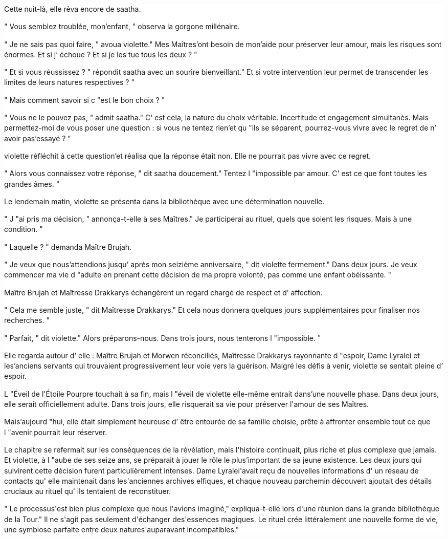 Cette nuit-là, elle rêva encore de saatha.

" Vous semblez troublée, mon’enfant, " observa la gorgone millénaire.

" Je ne sais pas quoi faire, " avoua violette." Mes Maîtres’ont besoin de mon’aide pour préserver leur amour, mais les risques sont énormes. Et si j’ échoue ? Et si je les tue tous les deux ? "

" Et si vous réussissez ? " répondit saatha avec un sourire bienveillant." Et si votre intervention leur permet de transcender les limites de leurs natures respectives ? "

" Mais comment savoir si c "est le bon choix ? "

" Vous ne le pouvez pas, " admit saatha." C' est cela, la nature du choix véritable. Incertitude et engagement simultanés. Mais permettez-moi de vous poser une question : si vous ne tentez rien’et qu "ils se séparent, pourrez-vous vivre avec le regret de n’ avoir pas’essayé ? "

violette réfléchit à cette question’et réalisa que la réponse était non. Elle ne pourrait pas vivre avec ce regret.

" Alors vous connaissez votre réponse, " dit saatha doucement." Tentez l "impossible par amour. C' est ce que font toutes les grandes âmes. "

Le lendemain matin, violette se présenta dans la bibliothèque avec une détermination nouvelle.

" J "ai pris ma décision, " annonça-t-elle à ses Maîtres." Je participerai au rituel, quels que soient les risques. Mais à une condition. "

" Laquelle ? " demanda Maître Brujah.

" Je veux que nous’attendions jusqu’ après mon seizième anniversaire, " dit violette fermement." Dans deux jours. Je veux commencer ma vie d "adulte en prenant cette décision de ma propre volonté, pas comme une enfant obéissante. "

Maître Brujah et Maîtresse Drakkarys échangèrent un regard chargé de respect et d’ affection.

" Cela me semble juste, " dit Maîtresse Drakkarys." Et cela nous donnera quelques jours supplémentaires pour finaliser nos recherches. "

" Parfait, " dit violette." Alors préparons-nous. Dans trois jours, nous tenterons l "impossible. "

Elle regarda autour d’ elle : Maître Brujah et Morwen réconciliés, Maîtresse Drakkarys rayonnante d "espoir, Dame Lyralei et les’anciens servants qui trouvaient progressivement leur voie vers la guérison. Malgré les défis à venir, violette se sentait pleine d’ espoir.

L "Éveil de l'Étoile Pourpre touchait à sa fin, mais l "éveil de violette elle-même entrait dans’une nouvelle phase. Dans deux jours, elle serait officiellement adulte. Dans trois jours, elle risquerait sa vie pour préserver l'amour de ses Maîtres.

Mais’aujourd "hui, elle était simplement heureuse d’ être entourée de sa famille choisie, prête à affronter ensemble tout ce que l "avenir pourrait leur réserver.

Le chapitre se refermait sur les conséquences de la révélation, mais l'histoire continuait, plus riche et plus complexe que jamais. Et violette, à l "aube de ses seize ans, se préparait à jouer le rôle le plus’important de sa jeune existence.
Les deux jours qui suivirent cette décision furent particulièrement intenses. Dame Lyralei'avait reçu de nouvelles informations d' un réseau de contacts qu' elle maintenait dans les'anciennes archives elfiques, et chaque nouveau parchemin découvert ajoutait des détails cruciaux au rituel qu' ils tentaient de reconstituer.

" Le processus'est bien plus complexe que nous l'avions imaginé," expliqua-t-elle lors d'une réunion dans la grande bibliothèque de la Tour." Il ne s'agit pas seulement d'échanger des'essences magiques. Le rituel crée littéralement une nouvelle forme de vie, une symbiose parfaite entre deux natures'auparavant incompatibles."

